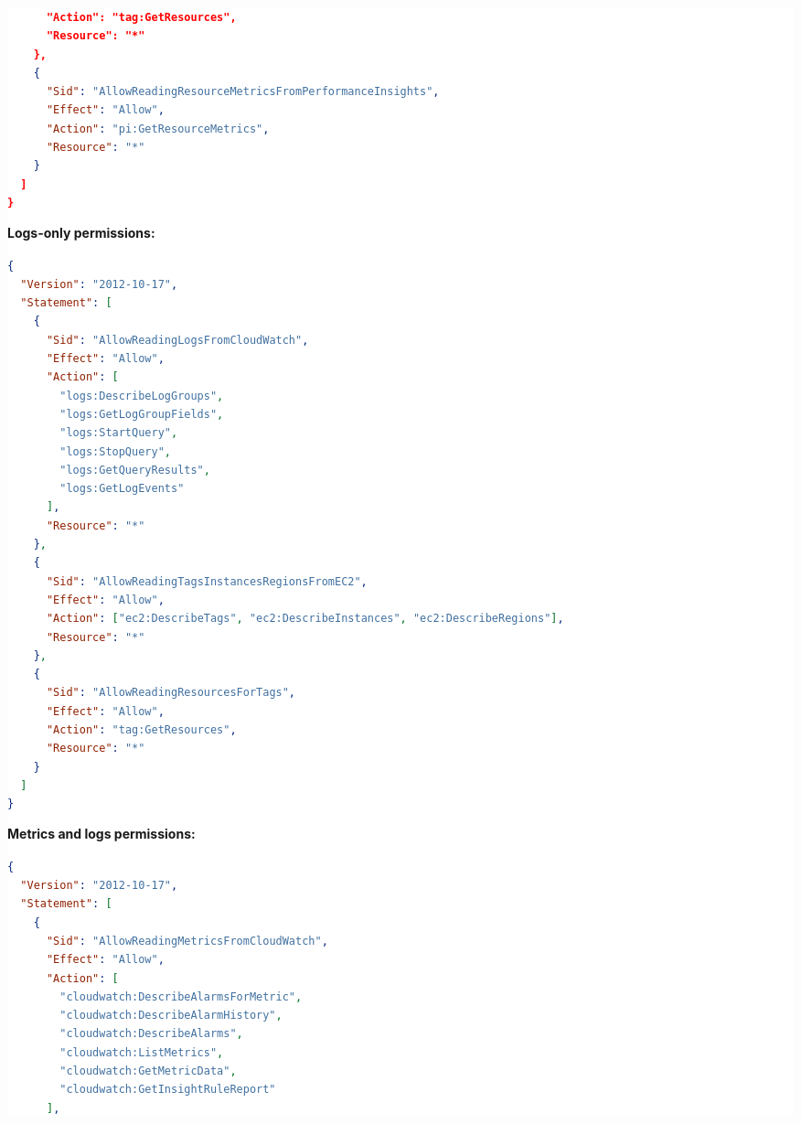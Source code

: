 ```json
      "Action": "tag:GetResources",
      "Resource": "*"
    },
    {
      "Sid": "AllowReadingResourceMetricsFromPerformanceInsights",
      "Effect": "Allow",
      "Action": "pi:GetResourceMetrics",
      "Resource": "*"
    }
  ]
}
```

**Logs-only permissions:**

```json
{
  "Version": "2012-10-17",
  "Statement": [
    {
      "Sid": "AllowReadingLogsFromCloudWatch",
      "Effect": "Allow",
      "Action": [
        "logs:DescribeLogGroups",
        "logs:GetLogGroupFields",
        "logs:StartQuery",
        "logs:StopQuery",
        "logs:GetQueryResults",
        "logs:GetLogEvents"
      ],
      "Resource": "*"
    },
    {
      "Sid": "AllowReadingTagsInstancesRegionsFromEC2",
      "Effect": "Allow",
      "Action": ["ec2:DescribeTags", "ec2:DescribeInstances", "ec2:DescribeRegions"],
      "Resource": "*"
    },
    {
      "Sid": "AllowReadingResourcesForTags",
      "Effect": "Allow",
      "Action": "tag:GetResources",
      "Resource": "*"
    }
  ]
}
```

**Metrics and logs permissions:**

```json
{
  "Version": "2012-10-17",
  "Statement": [
    {
      "Sid": "AllowReadingMetricsFromCloudWatch",
      "Effect": "Allow",
      "Action": [
        "cloudwatch:DescribeAlarmsForMetric",
        "cloudwatch:DescribeAlarmHistory",
        "cloudwatch:DescribeAlarms",
        "cloudwatch:ListMetrics",
        "cloudwatch:GetMetricData",
        "cloudwatch:GetInsightRuleReport"
      ],
```